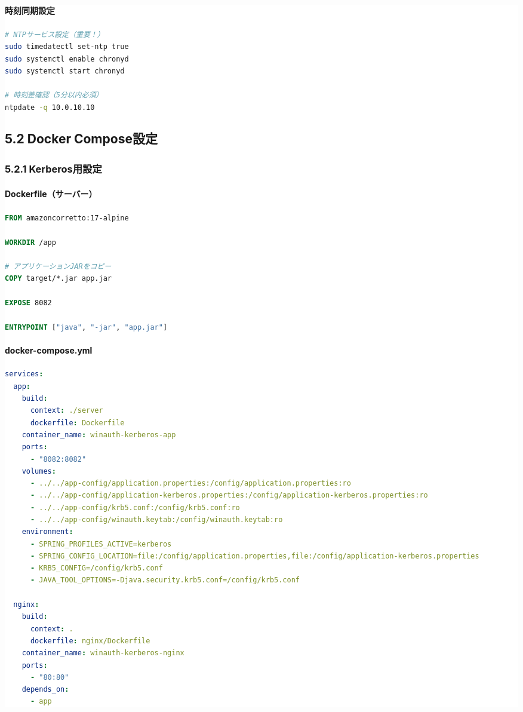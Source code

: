 #### 時刻同期設定
```bash
# NTPサービス設定（重要！）
sudo timedatectl set-ntp true
sudo systemctl enable chronyd
sudo systemctl start chronyd

# 時刻差確認（5分以内必須）
ntpdate -q 10.0.10.10
```

## 5.2 Docker Compose設定

### 5.2.1 Kerberos用設定

#### Dockerfile（サーバー）
```dockerfile
FROM amazoncorretto:17-alpine

WORKDIR /app

# アプリケーションJARをコピー
COPY target/*.jar app.jar

EXPOSE 8082

ENTRYPOINT ["java", "-jar", "app.jar"]
```

#### docker-compose.yml
```yaml
services:
  app:
    build:
      context: ./server
      dockerfile: Dockerfile
    container_name: winauth-kerberos-app
    ports:
      - "8082:8082"
    volumes:
      - ../../app-config/application.properties:/config/application.properties:ro
      - ../../app-config/application-kerberos.properties:/config/application-kerberos.properties:ro
      - ../../app-config/krb5.conf:/config/krb5.conf:ro
      - ../../app-config/winauth.keytab:/config/winauth.keytab:ro
    environment:
      - SPRING_PROFILES_ACTIVE=kerberos
      - SPRING_CONFIG_LOCATION=file:/config/application.properties,file:/config/application-kerberos.properties
      - KRB5_CONFIG=/config/krb5.conf
      - JAVA_TOOL_OPTIONS=-Djava.security.krb5.conf=/config/krb5.conf

  nginx:
    build:
      context: .
      dockerfile: nginx/Dockerfile
    container_name: winauth-kerberos-nginx
    ports:
      - "80:80"
    depends_on:
      - app
```
